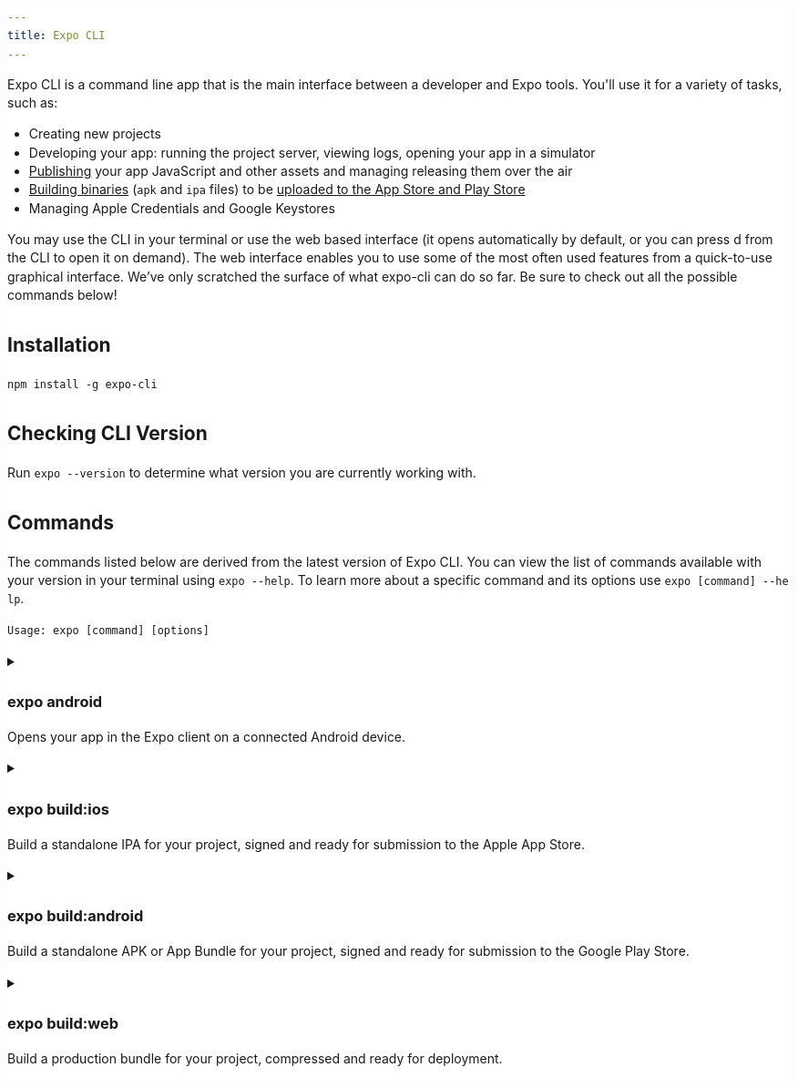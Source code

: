 ```yaml
---
title: Expo CLI
---
```


Expo CLI is a command line app that is the main interface between a developer and Expo tools. You'll use it for a variety of tasks, such as:

- Creating new projects
- Developing your app: running the project server, viewing logs, opening your app in a simulator
- [Publishing](publishing.md) your app JavaScript and other assets and managing releasing them over the air
- [Building binaries](../distribution/building-standalone-apps.md) (`apk` and `ipa` files) to be [uploaded to the App Store and Play Store](../distribution/uploading-apps.md)
- Managing Apple Credentials and Google Keystores

You may use the CLI in your terminal or use the web based interface (it opens automatically by default, or you can press d from the CLI to open it on demand). The web interface enables you to use some of the most often used features from a quick-to-use graphical interface. We’ve only scratched the surface of what expo-cli can do so far. Be sure to check out all the possible commands below!

## Installation

```
npm install -g expo-cli
```

## Checking CLI Version

Run `expo --version` to determine what version you are currently working with.

## Commands

The commands listed below are derived from the latest version of Expo CLI. You can view the list of commands available with your version in your terminal using `expo --help`. To learn more about a specific command and its options use `expo [command] --help`.

```
Usage: expo [command] [options]

```

<details><summary><h3>expo android</h3><p>Opens your app in the Expo client on a connected Android device.</p></summary></details>

<details><summary><h3>expo build:ios</h3><p>Build a standalone IPA for your project, signed and ready for submission to the Apple App Store.</p></summary></details>

<details><summary><h3>expo build:android</h3><p>Build a standalone APK or App Bundle for your project, signed and ready for submission to the Google Play Store.</p></summary></details>

<details><summary><h3>expo build:web</h3><p>Build a production bundle for your project, compressed and ready for deployment.</p></summary></details>
